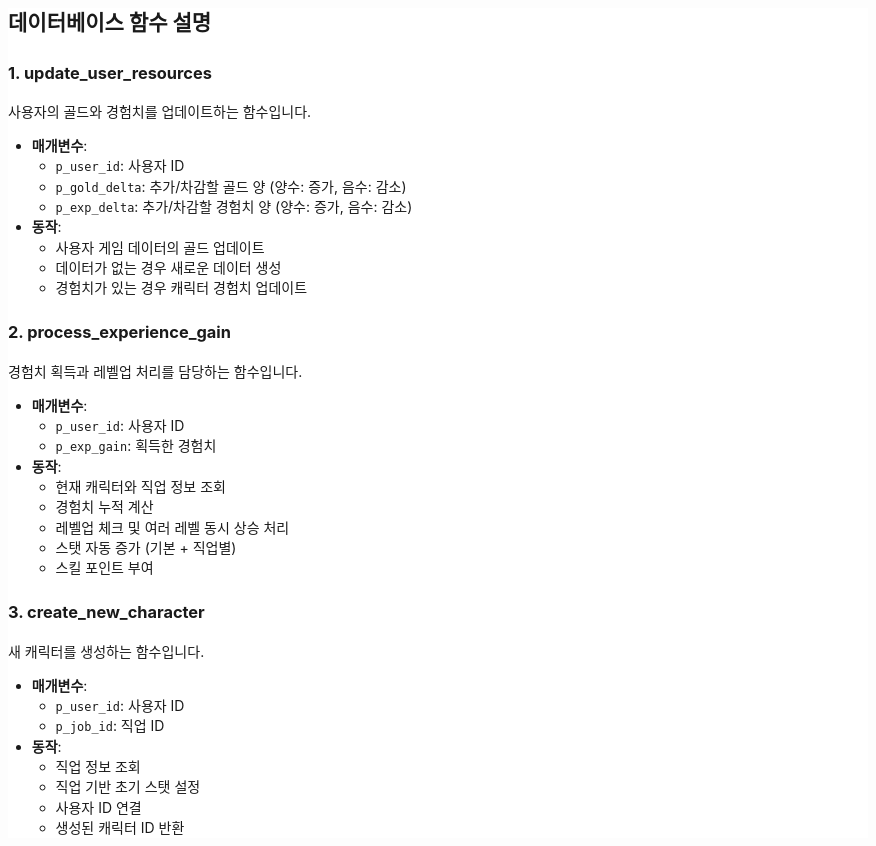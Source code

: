 ## 데이터베이스 함수 설명

### 1. update_user_resources
사용자의 골드와 경험치를 업데이트하는 함수입니다.
- **매개변수**:
  - `p_user_id`: 사용자 ID
  - `p_gold_delta`: 추가/차감할 골드 양 (양수: 증가, 음수: 감소)
  - `p_exp_delta`: 추가/차감할 경험치 양 (양수: 증가, 음수: 감소)
- **동작**:
  - 사용자 게임 데이터의 골드 업데이트
  - 데이터가 없는 경우 새로운 데이터 생성
  - 경험치가 있는 경우 캐릭터 경험치 업데이트

### 2. process_experience_gain
경험치 획득과 레벨업 처리를 담당하는 함수입니다.
- **매개변수**:
  - `p_user_id`: 사용자 ID
  - `p_exp_gain`: 획득한 경험치
- **동작**:
  - 현재 캐릭터와 직업 정보 조회
  - 경험치 누적 계산
  - 레벨업 체크 및 여러 레벨 동시 상승 처리
  - 스탯 자동 증가 (기본 + 직업별)
  - 스킬 포인트 부여

### 3. create_new_character
새 캐릭터를 생성하는 함수입니다.
- **매개변수**:
  - `p_user_id`: 사용자 ID
  - `p_job_id`: 직업 ID
- **동작**:
  - 직업 정보 조회
  - 직업 기반 초기 스탯 설정
  - 사용자 ID 연결
  - 생성된 캐릭터 ID 반환